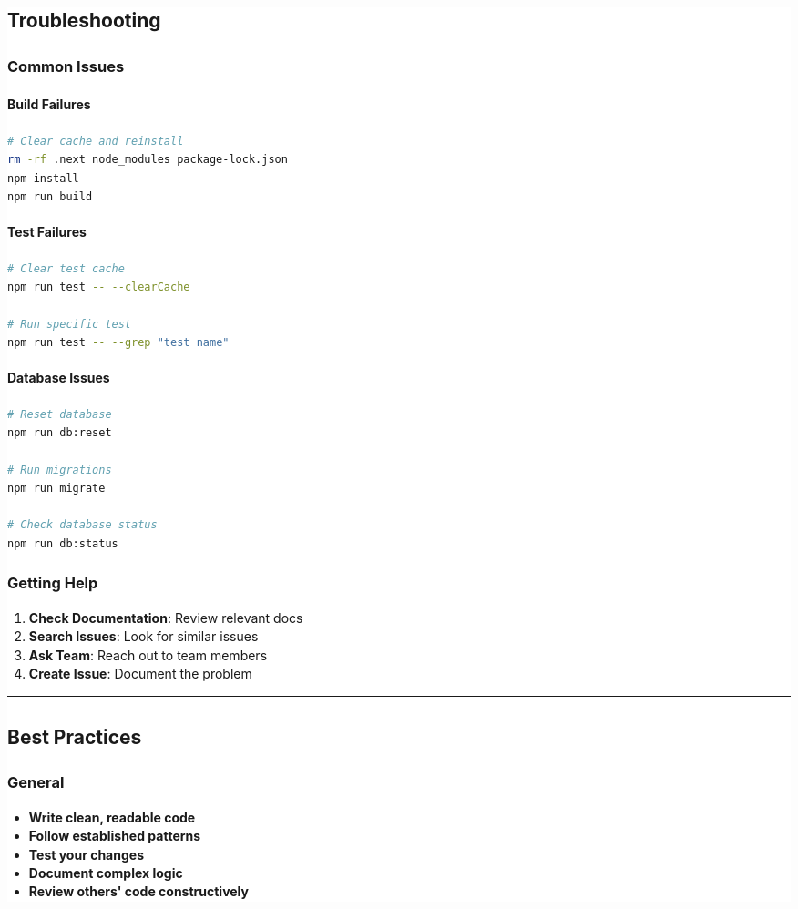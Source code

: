 ## Troubleshooting

### Common Issues

#### Build Failures
```bash
# Clear cache and reinstall
rm -rf .next node_modules package-lock.json
npm install
npm run build
```

#### Test Failures
```bash
# Clear test cache
npm run test -- --clearCache

# Run specific test
npm run test -- --grep "test name"
```

#### Database Issues
```bash
# Reset database
npm run db:reset

# Run migrations
npm run migrate

# Check database status
npm run db:status
```

### Getting Help

1. **Check Documentation**: Review relevant docs
2. **Search Issues**: Look for similar issues
3. **Ask Team**: Reach out to team members
4. **Create Issue**: Document the problem

---

## Best Practices

### General
- **Write clean, readable code**
- **Follow established patterns**
- **Test your changes**
- **Document complex logic**
- **Review others' code constructively**
